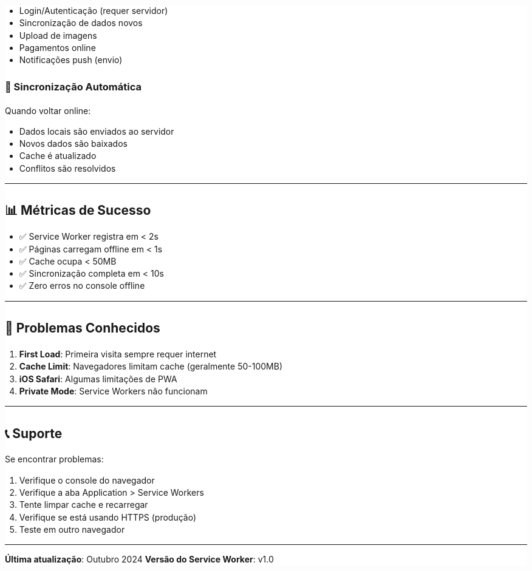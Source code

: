 - Login/Autenticação (requer servidor)
- Sincronização de dados novos
- Upload de imagens
- Pagamentos online
- Notificações push (envio)

### 🔄 Sincronização Automática

Quando voltar online:
- Dados locais são enviados ao servidor
- Novos dados são baixados
- Cache é atualizado
- Conflitos são resolvidos

---

## 📊 Métricas de Sucesso

- ✅ Service Worker registra em < 2s
- ✅ Páginas carregam offline em < 1s
- ✅ Cache ocupa < 50MB
- ✅ Sincronização completa em < 10s
- ✅ Zero erros no console offline

---

## 🐛 Problemas Conhecidos

1. **First Load**: Primeira visita sempre requer internet
2. **Cache Limit**: Navegadores limitam cache (geralmente 50-100MB)
3. **iOS Safari**: Algumas limitações de PWA
4. **Private Mode**: Service Workers não funcionam

---

## 📞 Suporte

Se encontrar problemas:

1. Verifique o console do navegador
2. Verifique a aba Application > Service Workers
3. Tente limpar cache e recarregar
4. Verifique se está usando HTTPS (produção)
5. Teste em outro navegador

---

**Última atualização**: Outubro 2024
**Versão do Service Worker**: v1.0
